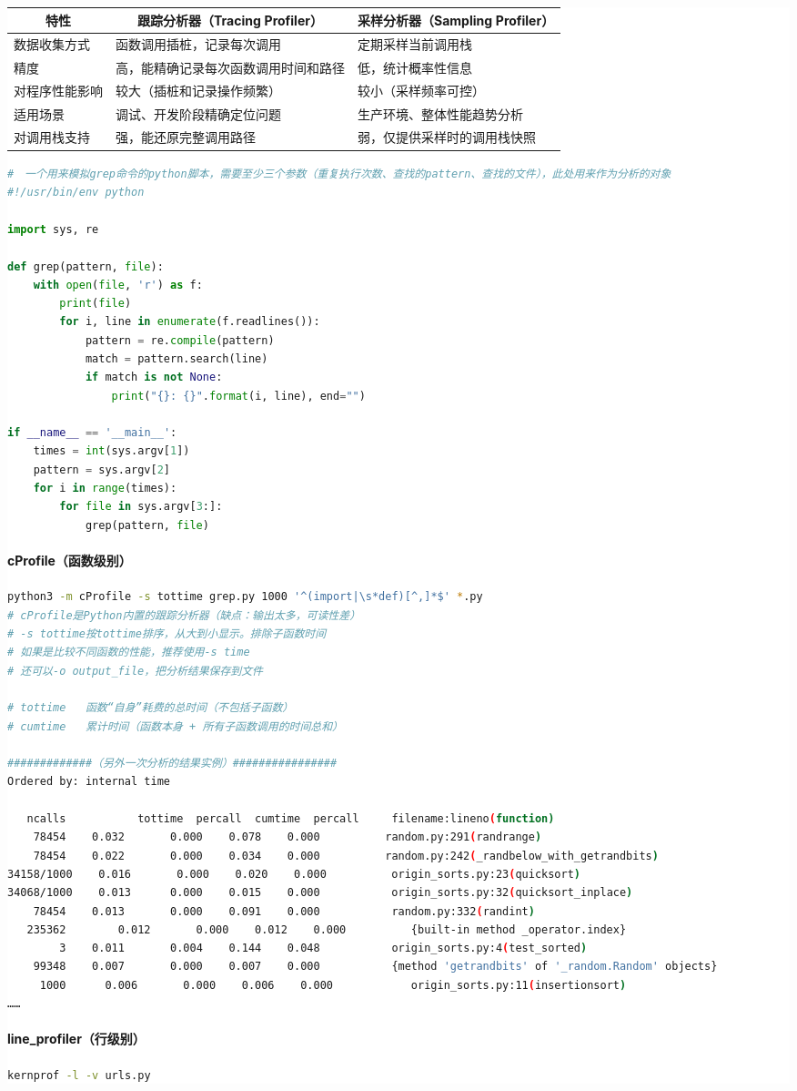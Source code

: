 | 特性           | 跟踪分析器（Tracing Profiler）         | 采样分析器（Sampling Profiler）       |
|----------------|------------------------------------------|----------------------------------------|
| 数据收集方式   | 函数调用插桩，记录每次调用               | 定期采样当前调用栈                     |
| 精度           | 高，能精确记录每次函数调用时间和路径     | 低，统计概率性信息                     |
| 对程序性能影响 | 较大（插桩和记录操作频繁）               | 较小（采样频率可控）                   |
| 适用场景       | 调试、开发阶段精确定位问题               | 生产环境、整体性能趋势分析             |
| 对调用栈支持   | 强，能还原完整调用路径                   | 弱，仅提供采样时的调用栈快照           |
```python
#　一个用来模拟grep命令的python脚本，需要至少三个参数（重复执行次数、查找的pattern、查找的文件），此处用来作为分析的对象
#!/usr/bin/env python

import sys, re

def grep(pattern, file):
    with open(file, 'r') as f:
        print(file)
        for i, line in enumerate(f.readlines()):
            pattern = re.compile(pattern)
            match = pattern.search(line)
            if match is not None:
                print("{}: {}".format(i, line), end="")

if __name__ == '__main__':
    times = int(sys.argv[1])
    pattern = sys.argv[2]
    for i in range(times):
        for file in sys.argv[3:]:
            grep(pattern, file)
```
#### cProfile（函数级别）
```bash
python3 -m cProfile -s tottime grep.py 1000 '^(import|\s*def)[^,]*$' *.py
# cProfile是Python内置的跟踪分析器（缺点：输出太多，可读性差）
# -s tottime按tottime排序，从大到小显示。排除子函数时间
# 如果是比较不同函数的性能，推荐使用-s time
# 还可以-o output_file，把分析结果保存到文件

# tottime	函数“自身”耗费的总时间（不包括子函数）
# cumtime	累计时间（函数本身 + 所有子函数调用的时间总和）

#############（另外一次分析的结果实例）################
Ordered by: internal time

   ncalls           tottime  percall  cumtime  percall     filename:lineno(function)
    78454    0.032       0.000    0.078    0.000          random.py:291(randrange)
    78454    0.022       0.000    0.034    0.000          random.py:242(_randbelow_with_getrandbits)
34158/1000    0.016       0.000    0.020    0.000          origin_sorts.py:23(quicksort)
34068/1000    0.013      0.000    0.015    0.000           origin_sorts.py:32(quicksort_inplace)
    78454    0.013       0.000    0.091    0.000           random.py:332(randint)
   235362        0.012       0.000    0.012    0.000          {built-in method _operator.index}
        3    0.011       0.004    0.144    0.048           origin_sorts.py:4(test_sorted)
    99348    0.007       0.000    0.007    0.000           {method 'getrandbits' of '_random.Random' objects}
     1000      0.006       0.000    0.006    0.000            origin_sorts.py:11(insertionsort)
……
```
#### line_profiler（行级别）
```bash
kernprof -l -v urls.py
```